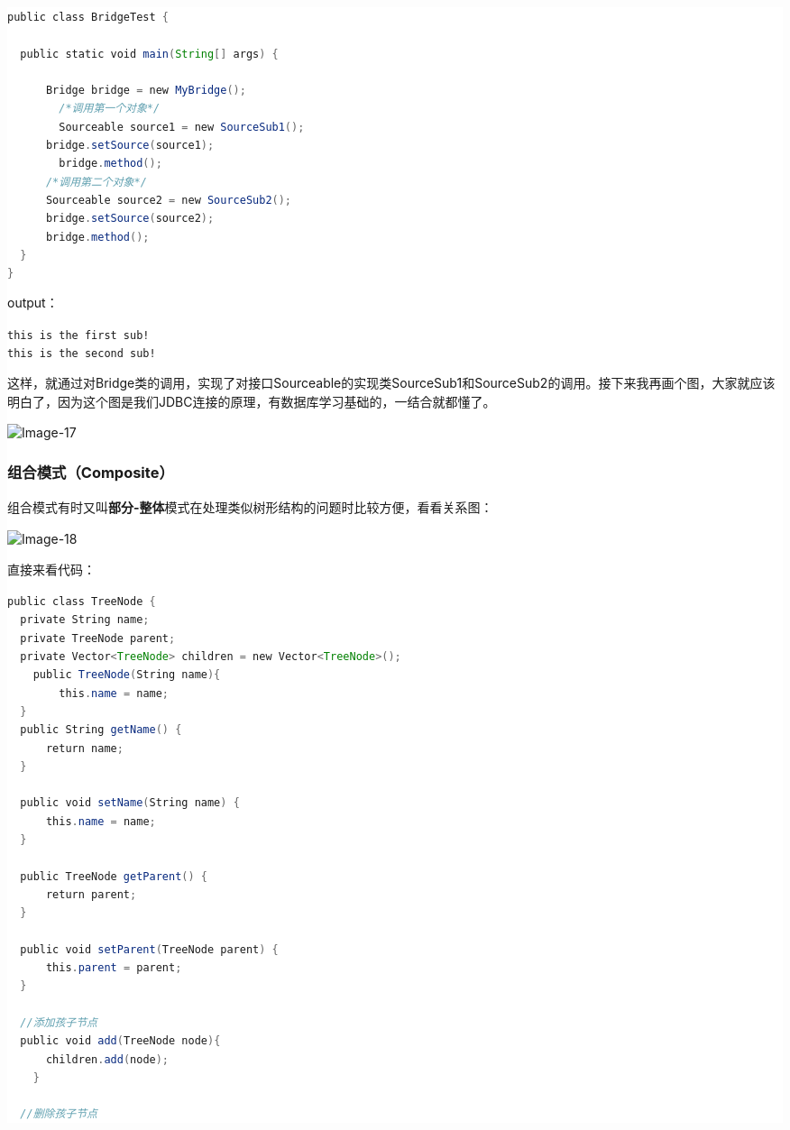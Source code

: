 
```java
public class BridgeTest {

  public static void main(String[] args) {

      Bridge bridge = new MyBridge();
        /*调用第一个对象*/
        Sourceable source1 = new SourceSub1();
      bridge.setSource(source1);
        bridge.method();
      /*调用第二个对象*/
      Sourceable source2 = new SourceSub2();
      bridge.setSource(source2);
      bridge.method();
  }
}
```
output：

    this is the first sub!
    this is the second sub!

这样，就通过对Bridge类的调用，实现了对接口Sourceable的实现类SourceSub1和SourceSub2的调用。接下来我再画个图，大家就应该明白了，因为这个图是我们JDBC连接的原理，有数据库学习基础的，一结合就都懂了。

![Image-17][]

### 组合模式（Composite）

组合模式有时又叫**部分-整体**模式在处理类似树形结构的问题时比较方便，看看关系图：

![Image-18][]

直接来看代码：

```java
public class TreeNode {
  private String name;
  private TreeNode parent;
  private Vector<TreeNode> children = new Vector<TreeNode>();
    public TreeNode(String name){
        this.name = name;
  }
  public String getName() {
      return name;
  }

  public void setName(String name) {
      this.name = name;
  }

  public TreeNode getParent() {
      return parent;
  }

  public void setParent(TreeNode parent) {
      this.parent = parent;
  }

  //添加孩子节点
  public void add(TreeNode node){
      children.add(node);
    }

  //删除孩子节点
```

[Link-1]: http://weibo.com/xtfggef
[Link-2]: http://pan.baidu.com/share/home?uk=4076915866&view=share
[Image-3]: http:///qn.atecher.com/mts/20180411/3843700752729088
[Image-4]: http:///qn.atecher.com/mts/20180411/3843700761920512
[Image-6]: http:///qn.atecher.com/mts/20180411/3843700784923648
[Image-7]: http:///qn.atecher.com/mts/20180411/3843700791395328
[Image-8]: http:///qn.atecher.com/mts/20180411/3843705087329280
[Image-9]: http:///qn.atecher.com/mts/20180411/3843705106596864
[Image-11]: http:///qn.atecher.com/mts/20180411/3843705115329536
[Image-12]: http:///qn.atecher.com/mts/20180411/3843705122096128
[Image-13]: http:///qn.atecher.com/mts/20180411/3843705129616384
[Image-14]: http:///qn.atecher.com/mts/20180411/3843705139627008
[Image-15]: http:///qn.atecher.com/mts/20180411/3843705145754624
[Image-16]: http:///qn.atecher.com/mts/20180411/3843705159123968
[Image-17]: http:///qn.atecher.com/mts/20180411/3843705165382656
[Image-18]: http:///qn.atecher.com/mts/20180411/3843705171149824
[Image-19]: http:///qn.atecher.com/mts/20180411/3843705176458240
[Image-20]: http:///qn.atecher.com/mts/20180411/3843705182536704
[Image-21]: http:///qn.atecher.com/mts/20180411/3843710545871872
[Image-22]: http:///qn.atecher.com/mts/20180411/3843710548296704
[Image-24]: http:///qn.atecher.com/mts/20180411/3843710552327168
[Image-25]: http:///qn.atecher.com/mts/20180411/3843710555096064
[Image-26]: http:///qn.atecher.com/mts/20180411/3843710557897728
[Image-27]: http:///qn.atecher.com/mts/20180411/3843710561289216
[Image-28]: http:///qn.atecher.com/mts/20180411/3843710565417984
[Image-29]: http:///qn.atecher.com/mts/20180411/3843712638370816
[Image-30]: http:///qn.atecher.com/mts/20180411/3843712644514816
[Image-32]: http:///qn.atecher.com/mts/20180411/3843712652493824
[Image-33]: http:///qn.atecher.com/mts/20180411/3843712654705664
[Image-34]: http:///qn.atecher.com/mts/20180411/3843712656638976
[Image-35]: http:///qn.atecher.com/mts/20180411/3843712659293184
[ref]: http://blog.csdn.net/zhangerqing